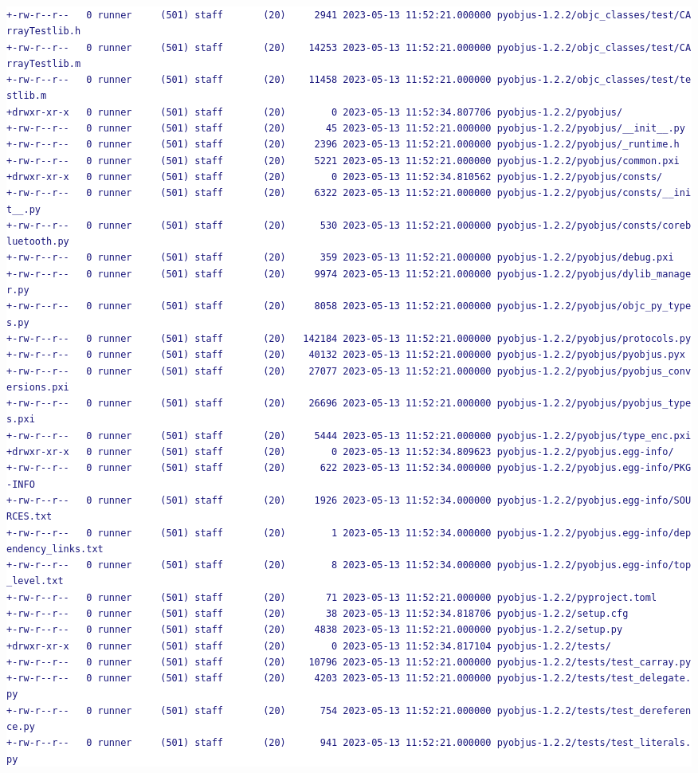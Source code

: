 ```diff
+-rw-r--r--   0 runner     (501) staff       (20)     2941 2023-05-13 11:52:21.000000 pyobjus-1.2.2/objc_classes/test/CArrayTestlib.h
+-rw-r--r--   0 runner     (501) staff       (20)    14253 2023-05-13 11:52:21.000000 pyobjus-1.2.2/objc_classes/test/CArrayTestlib.m
+-rw-r--r--   0 runner     (501) staff       (20)    11458 2023-05-13 11:52:21.000000 pyobjus-1.2.2/objc_classes/test/testlib.m
+drwxr-xr-x   0 runner     (501) staff       (20)        0 2023-05-13 11:52:34.807706 pyobjus-1.2.2/pyobjus/
+-rw-r--r--   0 runner     (501) staff       (20)       45 2023-05-13 11:52:21.000000 pyobjus-1.2.2/pyobjus/__init__.py
+-rw-r--r--   0 runner     (501) staff       (20)     2396 2023-05-13 11:52:21.000000 pyobjus-1.2.2/pyobjus/_runtime.h
+-rw-r--r--   0 runner     (501) staff       (20)     5221 2023-05-13 11:52:21.000000 pyobjus-1.2.2/pyobjus/common.pxi
+drwxr-xr-x   0 runner     (501) staff       (20)        0 2023-05-13 11:52:34.810562 pyobjus-1.2.2/pyobjus/consts/
+-rw-r--r--   0 runner     (501) staff       (20)     6322 2023-05-13 11:52:21.000000 pyobjus-1.2.2/pyobjus/consts/__init__.py
+-rw-r--r--   0 runner     (501) staff       (20)      530 2023-05-13 11:52:21.000000 pyobjus-1.2.2/pyobjus/consts/corebluetooth.py
+-rw-r--r--   0 runner     (501) staff       (20)      359 2023-05-13 11:52:21.000000 pyobjus-1.2.2/pyobjus/debug.pxi
+-rw-r--r--   0 runner     (501) staff       (20)     9974 2023-05-13 11:52:21.000000 pyobjus-1.2.2/pyobjus/dylib_manager.py
+-rw-r--r--   0 runner     (501) staff       (20)     8058 2023-05-13 11:52:21.000000 pyobjus-1.2.2/pyobjus/objc_py_types.py
+-rw-r--r--   0 runner     (501) staff       (20)   142184 2023-05-13 11:52:21.000000 pyobjus-1.2.2/pyobjus/protocols.py
+-rw-r--r--   0 runner     (501) staff       (20)    40132 2023-05-13 11:52:21.000000 pyobjus-1.2.2/pyobjus/pyobjus.pyx
+-rw-r--r--   0 runner     (501) staff       (20)    27077 2023-05-13 11:52:21.000000 pyobjus-1.2.2/pyobjus/pyobjus_conversions.pxi
+-rw-r--r--   0 runner     (501) staff       (20)    26696 2023-05-13 11:52:21.000000 pyobjus-1.2.2/pyobjus/pyobjus_types.pxi
+-rw-r--r--   0 runner     (501) staff       (20)     5444 2023-05-13 11:52:21.000000 pyobjus-1.2.2/pyobjus/type_enc.pxi
+drwxr-xr-x   0 runner     (501) staff       (20)        0 2023-05-13 11:52:34.809623 pyobjus-1.2.2/pyobjus.egg-info/
+-rw-r--r--   0 runner     (501) staff       (20)      622 2023-05-13 11:52:34.000000 pyobjus-1.2.2/pyobjus.egg-info/PKG-INFO
+-rw-r--r--   0 runner     (501) staff       (20)     1926 2023-05-13 11:52:34.000000 pyobjus-1.2.2/pyobjus.egg-info/SOURCES.txt
+-rw-r--r--   0 runner     (501) staff       (20)        1 2023-05-13 11:52:34.000000 pyobjus-1.2.2/pyobjus.egg-info/dependency_links.txt
+-rw-r--r--   0 runner     (501) staff       (20)        8 2023-05-13 11:52:34.000000 pyobjus-1.2.2/pyobjus.egg-info/top_level.txt
+-rw-r--r--   0 runner     (501) staff       (20)       71 2023-05-13 11:52:21.000000 pyobjus-1.2.2/pyproject.toml
+-rw-r--r--   0 runner     (501) staff       (20)       38 2023-05-13 11:52:34.818706 pyobjus-1.2.2/setup.cfg
+-rw-r--r--   0 runner     (501) staff       (20)     4838 2023-05-13 11:52:21.000000 pyobjus-1.2.2/setup.py
+drwxr-xr-x   0 runner     (501) staff       (20)        0 2023-05-13 11:52:34.817104 pyobjus-1.2.2/tests/
+-rw-r--r--   0 runner     (501) staff       (20)    10796 2023-05-13 11:52:21.000000 pyobjus-1.2.2/tests/test_carray.py
+-rw-r--r--   0 runner     (501) staff       (20)     4203 2023-05-13 11:52:21.000000 pyobjus-1.2.2/tests/test_delegate.py
+-rw-r--r--   0 runner     (501) staff       (20)      754 2023-05-13 11:52:21.000000 pyobjus-1.2.2/tests/test_dereference.py
+-rw-r--r--   0 runner     (501) staff       (20)      941 2023-05-13 11:52:21.000000 pyobjus-1.2.2/tests/test_literals.py
```